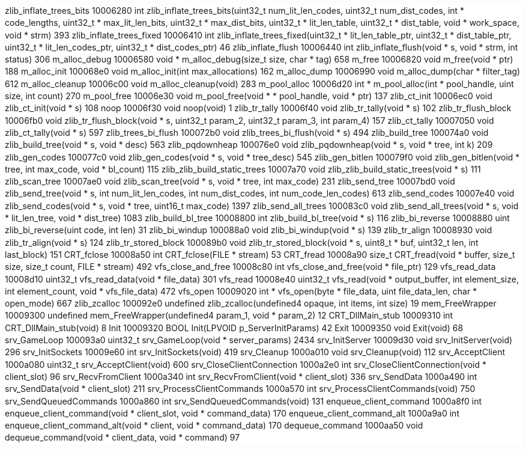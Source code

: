 zlib_inflate_trees_bits	10006280	int zlib_inflate_trees_bits(uint32_t num_lit_len_codes, uint32_t num_dist_codes, int * code_lengths, uint32_t * max_lit_len_bits, uint32_t * max_dist_bits, uint32_t * lit_len_table, uint32_t * dist_table, void * work_space, void * strm)	393
zlib_inflate_trees_fixed	10006410	int zlib_inflate_trees_fixed(uint32_t * lit_len_table_ptr, uint32_t * dist_table_ptr, uint32_t * lit_len_codes_ptr, uint32_t * dist_codes_ptr)	46
zlib_inflate_flush	10006440	int zlib_inflate_flush(void * s, void * strm, int status)	306
m_alloc_debug	10006580	void * m_alloc_debug(size_t size, char * tag)	658
m_free	10006820	void m_free(void * ptr)	188
m_alloc_init	100068e0	void m_alloc_init(int max_allocations)	162
m_alloc_dump	10006990	void m_alloc_dump(char * filter_tag)	612
m_alloc_cleanup	10006c00	void m_alloc_cleanup(void)	283
m_pool_alloc	10006d20	int * m_pool_alloc(int * pool_handle, uint size, int count)	270
m_pool_free	10006e30	void m_pool_free(void * * pool_handle, void * ptr)	137
zlib_ct_init	10006ec0	void zlib_ct_init(void * s)	108
noop	10006f30	void noop(void)	1
zlib_tr_tally	10006f40	void zlib_tr_tally(void * s)	102
zlib_tr_flush_block	10006fb0	void zlib_tr_flush_block(void * s, uint32_t param_2, uint32_t param_3, int param_4)	157
zlib_ct_tally	10007050	void zlib_ct_tally(void * s)	597
zlib_trees_bi_flush	100072b0	void zlib_trees_bi_flush(void * s)	494
zlib_build_tree	100074a0	void zlib_build_tree(void * s, void * desc)	563
zlib_pqdownheap	100076e0	void zlib_pqdownheap(void * s, void * tree, int k)	209
zlib_gen_codes	100077c0	void zlib_gen_codes(void * s, void * tree_desc)	545
zlib_gen_bitlen	100079f0	void zlib_gen_bitlen(void * tree, int max_code, void * bl_count)	115
zlib_zlib_build_static_trees	10007a70	void zlib_zlib_build_static_trees(void * s)	111
zlib_scan_tree	10007ae0	void zlib_scan_tree(void * s, void * tree, int max_code)	231
zlib_send_tree	10007bd0	void zlib_send_tree(void * s, int num_lit_len_codes, int num_dist_codes, int num_code_len_codes)	613
zlib_send_codes	10007e40	void zlib_send_codes(void * s, void * tree, uint16_t max_code)	1397
zlib_send_all_trees	100083c0	void zlib_send_all_trees(void * s, void * lit_len_tree, void * dist_tree)	1083
zlib_build_bl_tree	10008800	int zlib_build_bl_tree(void * s)	116
zlib_bi_reverse	10008880	uint zlib_bi_reverse(uint code, int len)	31
zlib_bi_windup	100088a0	void zlib_bi_windup(void * s)	139
zlib_tr_align	10008930	void zlib_tr_align(void * s)	124
zlib_tr_stored_block	100089b0	void zlib_tr_stored_block(void * s, uint8_t * buf, uint32_t len, int last_block)	151
CRT_fclose	10008a50	int CRT_fclose(FILE * stream)	53
CRT_fread	10008a90	size_t CRT_fread(void * buffer, size_t size, size_t count, FILE * stream)	492
vfs_close_and_free	10008c80	int vfs_close_and_free(void * file_ptr)	129
vfs_read_data	10008d10	uint32_t vfs_read_data(void * file_data)	301
vfs_read	10008e40	uint32_t vfs_read(void * output_buffer, int element_size, int element_count, void * vfs_file_data)	472
vfs_open	10009020	int * vfs_open(byte * file_data, uint file_data_len, char * open_mode)	667
zlib_zcalloc	100092e0	undefined zlib_zcalloc(undefined4 opaque, int items, int size)	19
mem_FreeWrapper	10009300	undefined mem_FreeWrapper(undefined4 param_1, void * param_2)	12
CRT_DllMain_stub	10009310	int CRT_DllMain_stub(void)	8
Init	10009320	BOOL Init(LPVOID p_ServerInitParams)	42
Exit	10009350	void Exit(void)	68
srv_GameLoop	100093a0	uint32_t srv_GameLoop(void * server_params)	2434
srv_InitServer	10009d30	void srv_InitServer(void)	296
srv_InitSockets	10009e60	int srv_InitSockets(void)	419
srv_Cleanup	1000a010	void srv_Cleanup(void)	112
srv_AcceptClient	1000a080	uint32_t srv_AcceptClient(void)	600
srv_CloseClientConnection	1000a2e0	int srv_CloseClientConnection(void * client_slot)	96
srv_RecvFromClient	1000a340	int srv_RecvFromClient(void * client_slot)	336
srv_SendData	1000a490	int srv_SendData(void * client_slot)	211
srv_ProcessClientCommands	1000a570	int srv_ProcessClientCommands(void)	750
srv_SendQueuedCommands	1000a860	int srv_SendQueuedCommands(void)	131
enqueue_client_command	1000a8f0	int enqueue_client_command(void * client_slot, void * command_data)	170
enqueue_client_command_alt	1000a9a0	int enqueue_client_command_alt(void * client, void * command_data)	170
dequeue_command	1000aa50	void dequeue_command(void * client_data, void * command)	97